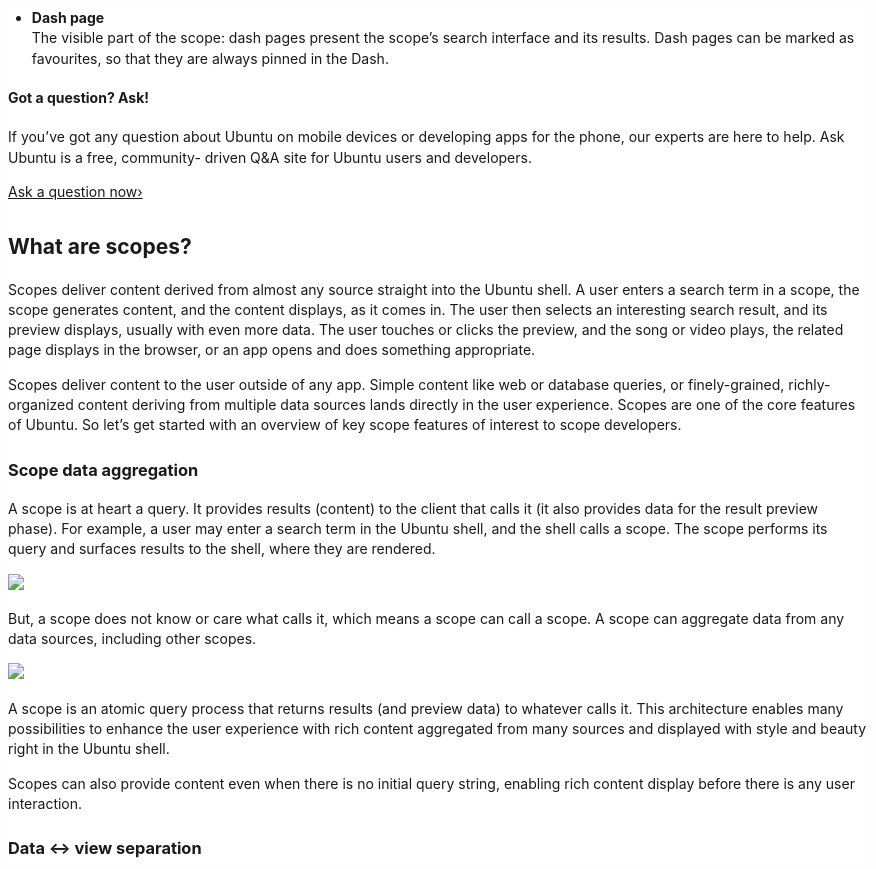   * **Dash page**  
The visible part of the scope: dash pages present the scope’s search interface
and its results. Dash pages can be marked as favourites, so that they are
always pinned in the Dash.

#### Got a question? Ask!

If you’ve got any question about Ubuntu on mobile devices or developing apps
for the phone, our experts are here to help. Ask Ubuntu is a free, community-
driven Q&A site for Ubuntu users and developers.

[Ask a question now›](http://www.askubuntu.com/questions/ask?tags=mobile,application-development)

## What are scopes?

Scopes deliver content derived from almost any source straight into the Ubuntu
shell. A user enters a search term in a scope, the scope generates content,
and the content displays, as it comes in. The user then selects an interesting
search result, and its preview displays, usually with even more data. The user
touches or clicks the preview, and the song or video plays, the related page
displays in the browser, or an app opens and does something appropriate.

Scopes deliver content to the user outside of any app. Simple content like web
or database queries, or finely-grained, richly-organized content deriving from
multiple data sources lands directly in the user experience. Scopes are one of
the core features of Ubuntu. So let’s get started with an overview of key
scope features of interest to scope developers.

### Scope data aggregation

A scope is at heart a query. It provides results (content) to the client that
calls it (it also provides data for the result preview phase). For example, a
user may enter a search term in the Ubuntu shell, and the shell calls a scope.
The scope performs its query and surfaces results to the shell, where they are
rendered.

![](/static/devportal_uploaded/5a54b372-e9fe-4e70-a0d7-442864883d98-cms_page_media/141/diag1.png)

But, a scope does not know or care what calls it, which means a scope can call
a scope. A scope can aggregate data from any data sources, including other
scopes.

![](/static/devportal_uploaded/71c455e3-a9e4-4830-ae37-f651fe0c2d90-cms_page_media/141/daig2-crop.png)

A scope is an atomic query process that returns results (and preview data) to
whatever calls it. This architecture enables many possibilities to enhance the
user experience with rich content aggregated from many sources and displayed
with style and beauty right in the Ubuntu shell.

Scopes can also provide content even when there is no initial query string,
enabling rich content display before there is any user interaction.

### Data <-> view separation
